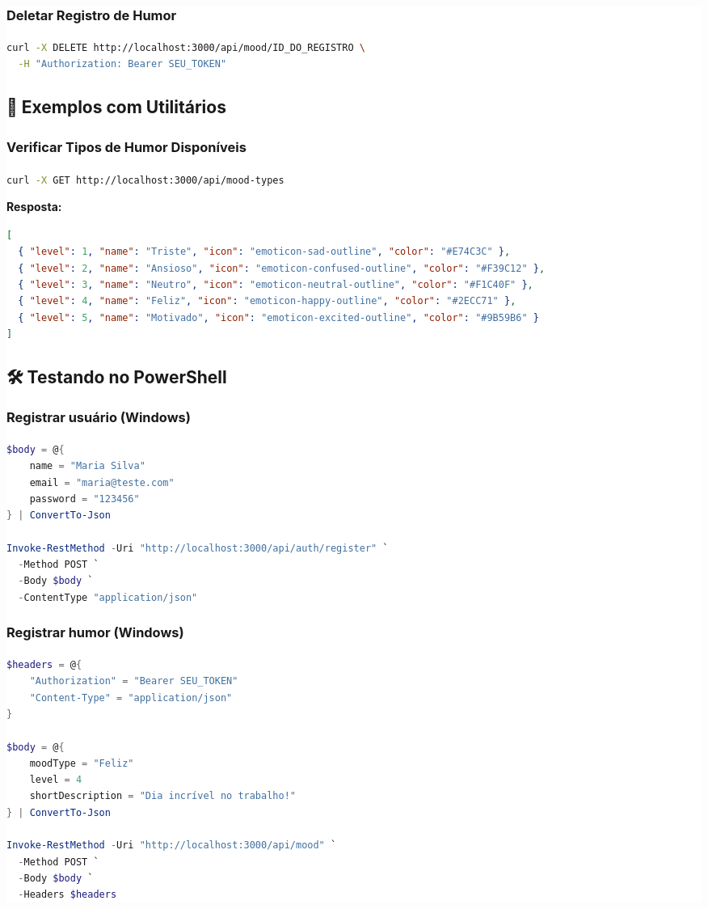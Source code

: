 ### Deletar Registro de Humor
```bash
curl -X DELETE http://localhost:3000/api/mood/ID_DO_REGISTRO \
  -H "Authorization: Bearer SEU_TOKEN"
```

## 🎨 Exemplos com Utilitários

### Verificar Tipos de Humor Disponíveis
```bash
curl -X GET http://localhost:3000/api/mood-types
```

**Resposta:**
```json
[
  { "level": 1, "name": "Triste", "icon": "emoticon-sad-outline", "color": "#E74C3C" },
  { "level": 2, "name": "Ansioso", "icon": "emoticon-confused-outline", "color": "#F39C12" },
  { "level": 3, "name": "Neutro", "icon": "emoticon-neutral-outline", "color": "#F1C40F" },
  { "level": 4, "name": "Feliz", "icon": "emoticon-happy-outline", "color": "#2ECC71" },
  { "level": 5, "name": "Motivado", "icon": "emoticon-excited-outline", "color": "#9B59B6" }
]
```

## 🛠️ Testando no PowerShell

### Registrar usuário (Windows)
```powershell
$body = @{
    name = "Maria Silva"
    email = "maria@teste.com"
    password = "123456"
} | ConvertTo-Json

Invoke-RestMethod -Uri "http://localhost:3000/api/auth/register" `
  -Method POST `
  -Body $body `
  -ContentType "application/json"
```

### Registrar humor (Windows)
```powershell
$headers = @{
    "Authorization" = "Bearer SEU_TOKEN"
    "Content-Type" = "application/json"
}

$body = @{
    moodType = "Feliz"
    level = 4
    shortDescription = "Dia incrível no trabalho!"
} | ConvertTo-Json

Invoke-RestMethod -Uri "http://localhost:3000/api/mood" `
  -Method POST `
  -Body $body `
  -Headers $headers
```
